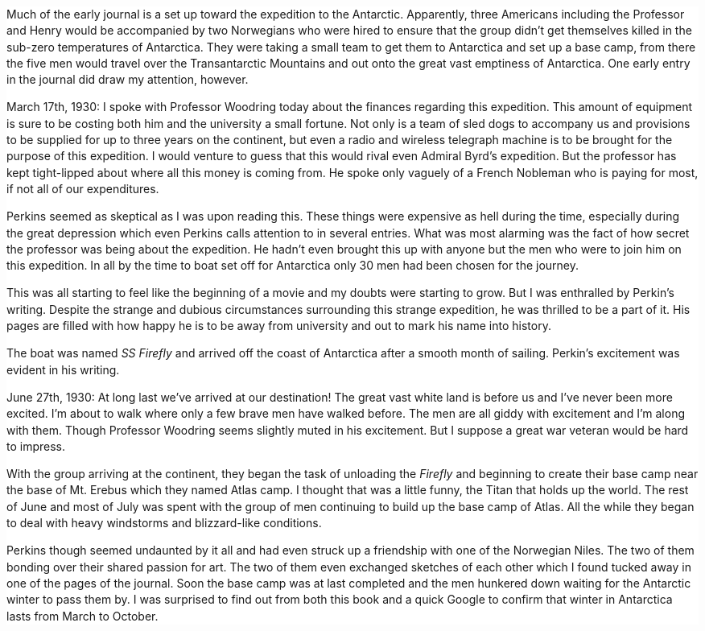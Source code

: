 

Much of the early journal is a set up toward the expedition to the Antarctic. Apparently, three Americans including the Professor and Henry would be accompanied by two Norwegians who were hired to ensure that the group didn’t get themselves killed in the sub-zero temperatures of Antarctica. They were taking a small team to get them to Antarctica and set up a base camp, from there the five men would travel over the Transantarctic Mountains and out onto the great vast emptiness of Antarctica. One early entry in the journal did draw my attention, however. 



March 17th, 1930: I spoke with Professor Woodring today about the finances regarding this expedition. This amount of equipment is sure to be costing both him and the university a small fortune. Not only is a team of sled dogs to accompany us and provisions to be supplied for up to three years on the continent, but even a radio and wireless telegraph machine is to be brought for the purpose of this expedition. I would venture to guess that this would rival even Admiral Byrd’s expedition. But the professor has kept tight-lipped about where all this money is coming from. He spoke only vaguely of a French Nobleman who is paying for most, if not all of our expenditures. 



Perkins seemed as skeptical as I was upon reading this. These things were expensive as hell during the time, especially during the great depression which even Perkins calls attention to in several entries. What was most alarming was the fact of how secret the professor was being about the expedition. He hadn’t even brought this up with anyone but the men who were to join him on this expedition. In all by the time to boat set off for Antarctica only 30 men had been chosen for the journey. 



This was all starting to feel like the beginning of a movie and my doubts were starting to grow. But I was enthralled by Perkin’s writing. Despite the strange and dubious circumstances surrounding this strange expedition, he was thrilled to be a part of it. His pages are filled with how happy he is to be away from university and out to mark his name into history. 



The boat was named *SS Firefly* and arrived off the coast of Antarctica after a smooth month of sailing. Perkin’s excitement was evident in his writing.



June 27th, 1930: At long last we’ve arrived at our destination! The great vast white land is before us and I’ve never been more excited. I’m about to walk where only a few brave men have walked before. The men are all giddy with excitement and I’m along with them. Though Professor Woodring seems slightly muted in his excitement. But I suppose a great war veteran would be hard to impress. 



With the group arriving at the continent, they began the task of unloading the *Firefly* and beginning to create their base camp near the base of Mt. Erebus which they named Atlas camp. I thought that was a little funny, the Titan that holds up the world. The rest of June and most of July was spent with the group of men continuing to build up the base camp of Atlas. All the while they began to deal with heavy windstorms and blizzard-like conditions. 



Perkins though seemed undaunted by it all and had even struck up a friendship with one of the Norwegian Niles. The two of them bonding over their shared passion for art. The two of them even exchanged sketches of each other which I found tucked away in one of the pages of the journal. Soon the base camp was at last completed and the men hunkered down waiting for the Antarctic winter to pass them by. I was surprised to find out from both this book and a quick Google to confirm that winter in Antarctica lasts from March to October. 
